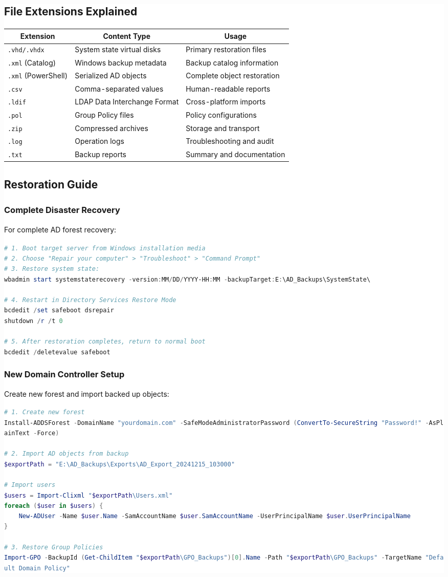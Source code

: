 ## File Extensions Explained

| Extension | Content Type | Usage |
|-----------|--------------|--------|
| `.vhd/.vhdx` | System state virtual disks | Primary restoration files |
| `.xml` (Catalog) | Windows backup metadata | Backup catalog information |
| `.xml` (PowerShell) | Serialized AD objects | Complete object restoration |
| `.csv` | Comma-separated values | Human-readable reports |
| `.ldif` | LDAP Data Interchange Format | Cross-platform imports |
| `.pol` | Group Policy files | Policy configurations |
| `.zip` | Compressed archives | Storage and transport |
| `.log` | Operation logs | Troubleshooting and audit |
| `.txt` | Backup reports | Summary and documentation |

## Restoration Guide

### Complete Disaster Recovery

For complete AD forest recovery:

```powershell
# 1. Boot target server from Windows installation media
# 2. Choose "Repair your computer" > "Troubleshoot" > "Command Prompt"
# 3. Restore system state:
wbadmin start systemstaterecovery -version:MM/DD/YYYY-HH:MM -backupTarget:E:\AD_Backups\SystemState\

# 4. Restart in Directory Services Restore Mode
bcdedit /set safeboot dsrepair
shutdown /r /t 0

# 5. After restoration completes, return to normal boot
bcdedit /deletevalue safeboot
```

### New Domain Controller Setup

Create new forest and import backed up objects:

```powershell
# 1. Create new forest
Install-ADDSForest -DomainName "yourdomain.com" -SafeModeAdministratorPassword (ConvertTo-SecureString "Password!" -AsPlainText -Force)

# 2. Import AD objects from backup
$exportPath = "E:\AD_Backups\Exports\AD_Export_20241215_103000"

# Import users
$users = Import-Clixml "$exportPath\Users.xml"
foreach ($user in $users) {
    New-ADUser -Name $user.Name -SamAccountName $user.SamAccountName -UserPrincipalName $user.UserPrincipalName
}

# 3. Restore Group Policies
Import-GPO -BackupId (Get-ChildItem "$exportPath\GPO_Backups")[0].Name -Path "$exportPath\GPO_Backups" -TargetName "Default Domain Policy"
```
